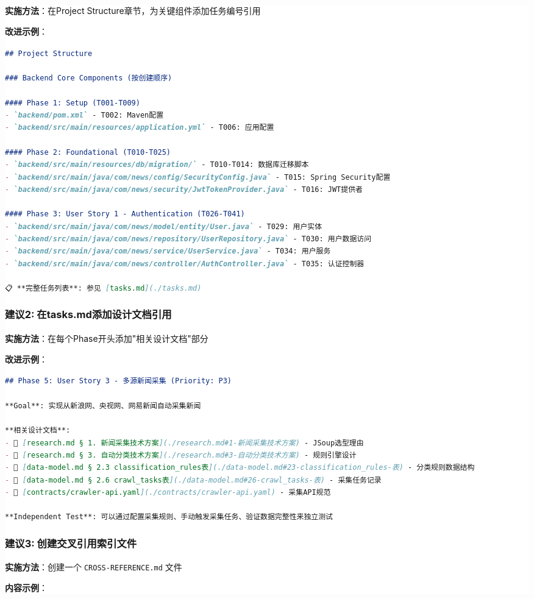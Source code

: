 **实施方法**：在Project Structure章节，为关键组件添加任务编号引用

**改进示例**：

```markdown
## Project Structure

### Backend Core Components (按创建顺序)

#### Phase 1: Setup (T001-T009)
- `backend/pom.xml` - T002: Maven配置
- `backend/src/main/resources/application.yml` - T006: 应用配置

#### Phase 2: Foundational (T010-T025)
- `backend/src/main/resources/db/migration/` - T010-T014: 数据库迁移脚本
- `backend/src/main/java/com/news/config/SecurityConfig.java` - T015: Spring Security配置
- `backend/src/main/java/com/news/security/JwtTokenProvider.java` - T016: JWT提供者

#### Phase 3: User Story 1 - Authentication (T026-T041)
- `backend/src/main/java/com/news/model/entity/User.java` - T029: 用户实体
- `backend/src/main/java/com/news/repository/UserRepository.java` - T030: 用户数据访问
- `backend/src/main/java/com/news/service/UserService.java` - T034: 用户服务
- `backend/src/main/java/com/news/controller/AuthController.java` - T035: 认证控制器

📋 **完整任务列表**: 参见 [tasks.md](./tasks.md)
```

### 建议2: 在tasks.md添加设计文档引用

**实施方法**：在每个Phase开头添加"相关设计文档"部分

**改进示例**：

```markdown
## Phase 5: User Story 3 - 多源新闻采集 (Priority: P3)

**Goal**: 实现从新浪网、央视网、网易新闻自动采集新闻

**相关设计文档**:
- 📖 [research.md § 1. 新闻采集技术方案](./research.md#1-新闻采集技术方案) - JSoup选型理由
- 📖 [research.md § 3. 自动分类技术方案](./research.md#3-自动分类技术方案) - 规则引擎设计
- 📖 [data-model.md § 2.3 classification_rules表](./data-model.md#23-classification_rules-表) - 分类规则数据结构
- 📖 [data-model.md § 2.6 crawl_tasks表](./data-model.md#26-crawl_tasks-表) - 采集任务记录
- 📖 [contracts/crawler-api.yaml](./contracts/crawler-api.yaml) - 采集API规范

**Independent Test**: 可以通过配置采集规则、手动触发采集任务、验证数据完整性来独立测试
```

### 建议3: 创建交叉引用索引文件

**实施方法**：创建一个 `CROSS-REFERENCE.md` 文件

**内容示例**：
